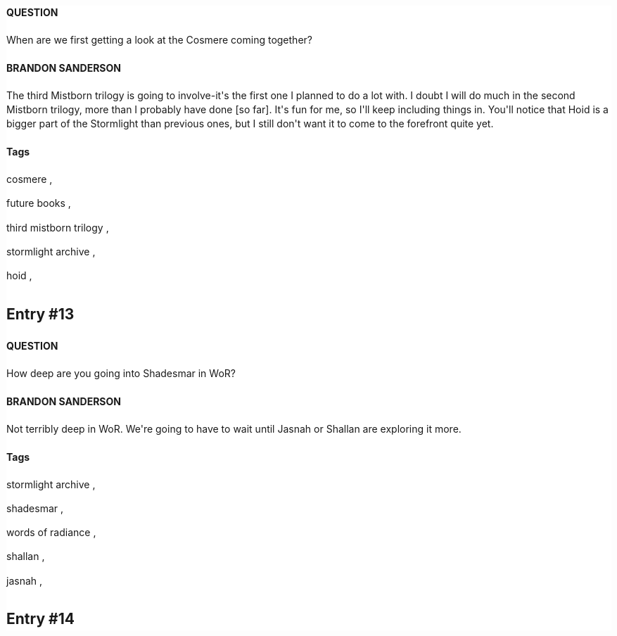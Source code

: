 #### QUESTION

When are we first getting a look at the Cosmere coming together?

#### BRANDON SANDERSON

The third Mistborn trilogy is going to involve-it's the first one I planned to do a lot with. I doubt I will do much in the second Mistborn trilogy, more than I probably have done [so far]. It's fun for me, so I'll keep including things in. You'll notice that Hoid is a bigger part of the Stormlight than previous ones, but I still don't want it to come to the forefront quite yet.

#### Tags

cosmere
,

future books
,

third mistborn trilogy
,

stormlight archive
,

hoid
,

## Entry #13

#### QUESTION

How deep are you going into Shadesmar in WoR?

#### BRANDON SANDERSON

Not terribly deep in WoR. We're going to have to wait until Jasnah or Shallan are exploring it more.

#### Tags

stormlight archive
,

shadesmar
,

words of radiance
,

shallan
,

jasnah
,

## Entry #14

